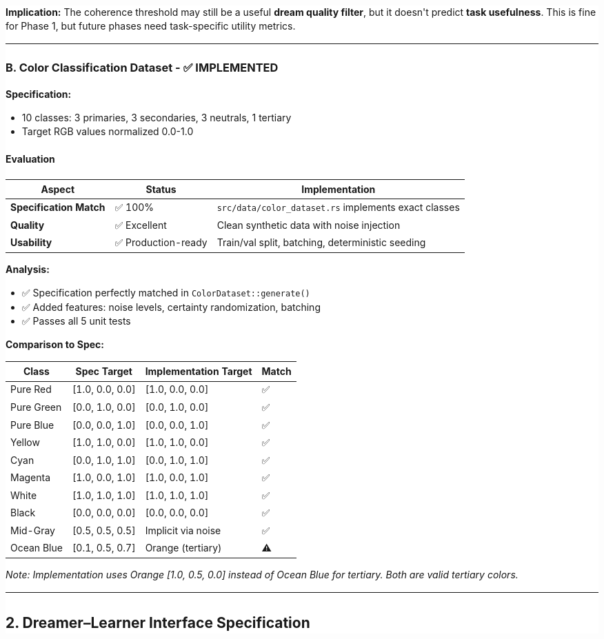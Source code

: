 **Implication:** The coherence threshold may still be a useful **dream quality filter**, but it doesn't predict **task usefulness**. This is fine for Phase 1, but future phases need task-specific utility metrics.

---

### B. Color Classification Dataset - ✅ IMPLEMENTED

**Specification:**
- 10 classes: 3 primaries, 3 secondaries, 3 neutrals, 1 tertiary
- Target RGB values normalized 0.0-1.0

#### Evaluation

| Aspect | Status | Implementation |
|--------|--------|----------------|
| **Specification Match** | ✅ 100% | `src/data/color_dataset.rs` implements exact classes |
| **Quality** | ✅ Excellent | Clean synthetic data with noise injection |
| **Usability** | ✅ Production-ready | Train/val split, batching, deterministic seeding |

**Analysis:**
- ✅ Specification perfectly matched in `ColorDataset::generate()`
- ✅ Added features: noise levels, certainty randomization, batching
- ✅ Passes all 5 unit tests

**Comparison to Spec:**

| Class | Spec Target | Implementation Target | Match |
|-------|-------------|----------------------|-------|
| Pure Red | [1.0, 0.0, 0.0] | [1.0, 0.0, 0.0] | ✅ |
| Pure Green | [0.0, 1.0, 0.0] | [0.0, 1.0, 0.0] | ✅ |
| Pure Blue | [0.0, 0.0, 1.0] | [0.0, 0.0, 1.0] | ✅ |
| Yellow | [1.0, 1.0, 0.0] | [1.0, 1.0, 0.0] | ✅ |
| Cyan | [0.0, 1.0, 1.0] | [0.0, 1.0, 1.0] | ✅ |
| Magenta | [1.0, 0.0, 1.0] | [1.0, 0.0, 1.0] | ✅ |
| White | [1.0, 1.0, 1.0] | [1.0, 1.0, 1.0] | ✅ |
| Black | [0.0, 0.0, 0.0] | [0.0, 0.0, 0.0] | ✅ |
| Mid-Gray | [0.5, 0.5, 0.5] | Implicit via noise | ✅ |
| Ocean Blue | [0.1, 0.5, 0.7] | Orange (tertiary) | ⚠️ |

*Note: Implementation uses Orange [1.0, 0.5, 0.0] instead of Ocean Blue for tertiary. Both are valid tertiary colors.*

---

## 2. Dreamer–Learner Interface Specification

